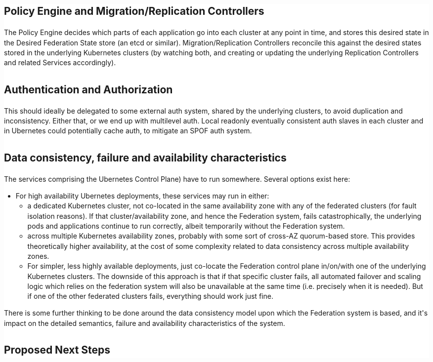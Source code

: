 ## Policy Engine and Migration/Replication Controllers

The Policy Engine decides which parts of each application go into each
cluster at any point in time, and stores this desired state in the
Desired Federation State store (an etcd or
similar). Migration/Replication Controllers reconcile this against the
desired states stored in the underlying Kubernetes clusters (by
watching both, and creating or updating the underlying Replication
Controllers and related Services accordingly).

## Authentication and Authorization

This should ideally be delegated to some external auth system, shared
by the underlying clusters, to avoid duplication and inconsistency.
Either that, or we end up with multilevel auth.  Local readonly
eventually consistent auth slaves in each cluster and in Ubernetes
could potentially cache auth, to mitigate an SPOF auth system.

## Data consistency, failure and availability characteristics

The services comprising the Ubernetes Control Plane) have to run
   somewhere.  Several options exist here:
* For high availability Ubernetes deployments, these
   services may run in either:
  * a dedicated Kubernetes cluster, not co-located in the same
	 availability zone with any of the federated clusters (for fault
	 isolation reasons).  If that cluster/availability zone, and hence the Federation
	 system, fails catastrophically, the underlying pods and
	 applications continue to run correctly, albeit temporarily
	 without the Federation system.
  * across multiple Kubernetes availability zones, probably with
       some sort of cross-AZ quorum-based store.  This provides
       theoretically higher availability, at the cost of some
       complexity related to data consistency across multiple
       availability zones.
  * For simpler, less highly available deployments, just co-locate the
     Federation control plane in/on/with one of the underlying
     Kubernetes clusters.  The downside of this approach is that if
     that specific cluster fails, all automated failover and scaling
     logic which relies on the federation system will also be
     unavailable at the same time (i.e. precisely when it is needed).
	But if one of the other federated clusters fails, everything
     should work just fine.

There is some further thinking to be done around the data consistency
    model upon which the Federation system is based, and it's impact
    on the detailed semantics, failure and availability
    characteristics of the system.

## Proposed Next Steps
